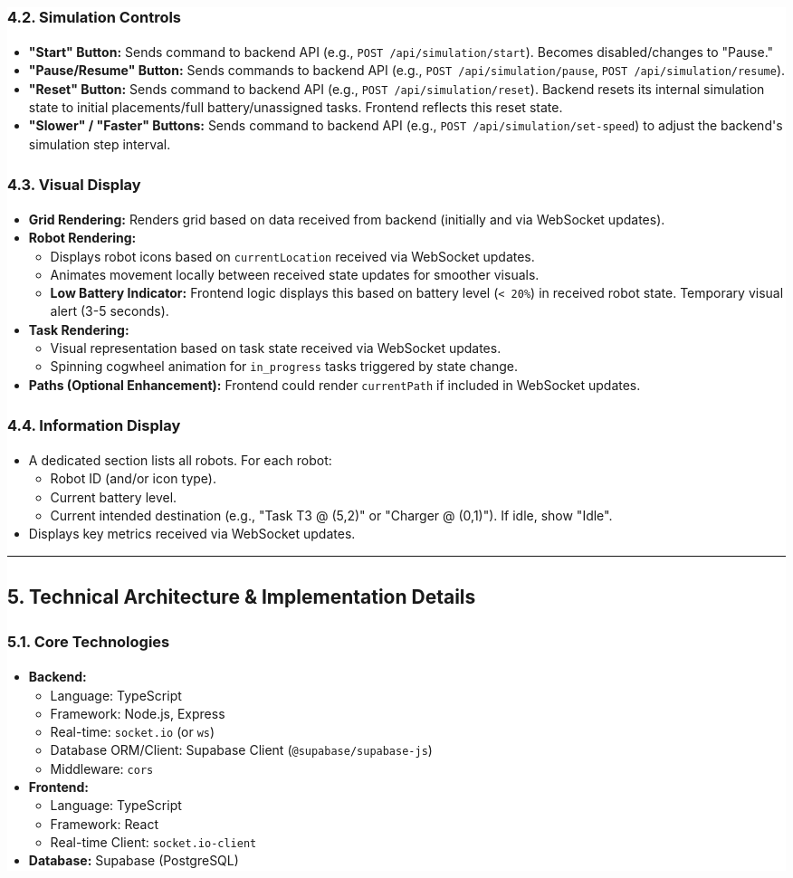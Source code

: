 ### 4.2. Simulation Controls
*   **"Start" Button:** Sends command to backend API (e.g., `POST /api/simulation/start`). Becomes disabled/changes to "Pause."
*   **"Pause/Resume" Button:** Sends commands to backend API (e.g., `POST /api/simulation/pause`, `POST /api/simulation/resume`).
*   **"Reset" Button:** Sends command to backend API (e.g., `POST /api/simulation/reset`). Backend resets its internal simulation state to initial placements/full battery/unassigned tasks. Frontend reflects this reset state.
*   **"Slower" / "Faster" Buttons:** Sends command to backend API (e.g., `POST /api/simulation/set-speed`) to adjust the backend's simulation step interval.

### 4.3. Visual Display
*   **Grid Rendering:** Renders grid based on data received from backend (initially and via WebSocket updates).
*   **Robot Rendering:**
    *   Displays robot icons based on `currentLocation` received via WebSocket updates.
    *   Animates movement locally between received state updates for smoother visuals.
    *   **Low Battery Indicator:** Frontend logic displays this based on battery level (`< 20%`) in received robot state. Temporary visual alert (3-5 seconds).
*   **Task Rendering:**
    *   Visual representation based on task state received via WebSocket updates.
    *   Spinning cogwheel animation for `in_progress` tasks triggered by state change.
*   **Paths (Optional Enhancement):** Frontend could render `currentPath` if included in WebSocket updates.

### 4.4. Information Display
*   A dedicated section lists all robots. For each robot:
    *   Robot ID (and/or icon type).
    *   Current battery level.
    *   Current intended destination (e.g., "Task T3 @ (5,2)" or "Charger @ (0,1)"). If idle, show "Idle".
*   Displays key metrics received via WebSocket updates.

---

## 5. Technical Architecture & Implementation Details

### 5.1. Core Technologies
*   **Backend:**
    *   Language: TypeScript
    *   Framework: Node.js, Express
    *   Real-time: `socket.io` (or `ws`)
    *   Database ORM/Client: Supabase Client (`@supabase/supabase-js`)
    *   Middleware: `cors`
*   **Frontend:**
    *   Language: TypeScript
    *   Framework: React
    *   Real-time Client: `socket.io-client`
*   **Database:** Supabase (PostgreSQL)
